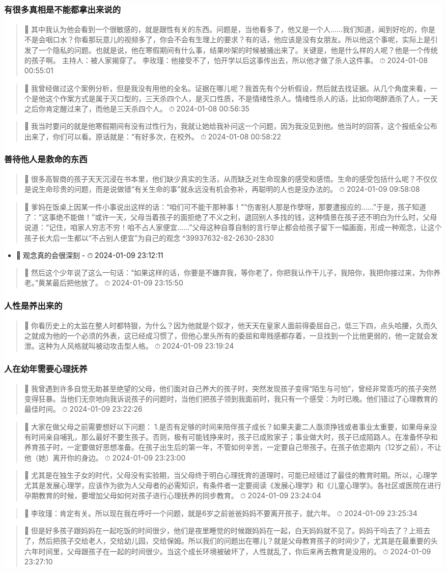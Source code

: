 ### 有很多真相是不能都拿出来说的

> 📌 其中我认为他会看到一个很敏感的，就是跟性有关的东西。问题是，当他看多了，他又是一个人……我们知道，闻到好吃的，你是不是会咽口水？你看那玩意儿的视频多了，你会不会有生理上的要求？有的话，他应该是没有女朋友。所以他这个事呢，实际上是引发了一个隐私的问题。也就是说，他在寒假期间有什么事，结果吵架的时候被捅出来了。关键是，他是什么样的人呢？他是一个传统的孩子啊。
主持人：被人家揭穿了。
李玫瑾：他接受不了，怕开学以后这事传出去，所以他才做了杀人这件事。 
> ⏱ 2024-01-08 00:55:01 

> 📌 我曾经做过这个案例分析，但是我没有用他的全名。证据在哪儿呢？我首先有个分析假设，然后就去找证据。从几个角度来看，一个是他这个作案方式是属于灭口型的，三天杀四个人，是灭口性质，不是情绪性杀人。情绪性杀人的话，比如你喝醉酒杀了人，一天之后你肯定醒过来了，而他是三天杀四个人。 
> ⏱ 2024-01-08 00:56:35 

> 📌 我当时要问的就是他寒假期间有没有过性行为，我就让她给我补问这一个问题，因为我没见到他。他当时的回答，这个报纸全公布出来了，你们可以看。原话就是：“有好多次，在校外。 
> ⏱ 2024-01-08 00:58:22 

### 善待他人是救命的东西

> 📌 很多高智商的孩子天天沉浸在书本里，他们缺少真实的生活，从而缺乏对生命现象的感受和感悟。生命的感受包括什么呢？不仅仅是说生命珍贵的问题，而是说做错“有关生命的事”就永远没有机会弥补，再聪明的人也是没办法的。 
> ⏱ 2024-01-09 09:58:08 

> 📌  爹妈在饭桌上因某一件小事说出这样的话：“咱们可不能干那种事！”“伤害别人那是作孽呀，那要遭报应的……”于是，孩子知道了：“这事绝不能做！”或许一天，父母当着孩子的面拒绝了不义之利，退回别人多找的钱，这种情景在孩子还不明白为什么时，父母说道：“记住，咱家人穷志不穷！咱不占人家便宜……”父母这种自尊自制的言行举止都会给孩子留下一幅画面，形成一种观念，让这个孩子长大后一生都以“不占别人便宜”为自己的观念 ^39937632-82-2630-2830
- 💭 观念真的会很深刻 - ⏱ 2024-01-09 23:12:11 

> 📌 然后这个少年说了这么一句话：“如果这样的话，你要是不嫌弃我，等你老了，你把我认作干儿子，我陪你，我把你接过来，为你养老。”黄某最后把他放了。 
> ⏱ 2024-01-09 23:15:50 

### 人性是养出来的

> 📌 你看历史上的太监在整人时都特狠，为什么？因为他就是个奴才，他天天在皇家人面前得委屈自己，低三下四，点头哈腰，久而久之就成为他的一个必须的外表，这已经成习惯了，但他心里头所有的委屈和卑贱感都存着，一旦找到一个比他更弱的，他一定就会发泄。这种为人风格就叫被动攻击型人格。 
> ⏱ 2024-01-09 23:19:24 

### 人在幼年需要心理抚养

> 📌 我曾遇到许多自觉无助甚至绝望的父母，他们面对自己养大的孩子时，突然发现孩子变得“陌生与可怕”，曾经非常乖巧的孩子突然变得狂暴。当他们无奈地向我诉说孩子的问题时，当他们把孩子领到我面前时，我只有一个感受：为时已晚。他们错过了心理教育的最佳时间。 
> ⏱ 2024-01-09 23:22:26 

> 📌 大家在做父母之前需要想好以下问题：
1.是否有足够的时间来陪伴孩子成长？如果夫妻二人亟须挣钱或者事业太重要，如果母亲没有时间亲自哺乳，那么最好不要生孩子。否则，极有可能钱挣来时，孩子已成败家子；事业做大时，孩子已成陌路人。在准备怀孕和养育孩子时，一定要做好思想准备。在孩子出生后的第一年，不管如何辛苦，一定要自己带孩子。在孩子依恋期内（12岁之前），不让他（她）离开你的身边。 
> ⏱ 2024-01-09 23:23:00 

> 📌 尤其是在独生子女的时代，父母没有实验期，当父母终于明白心理抚育的道理时，可能已经错过了最佳的教育时期。所以，心理学尤其是发展心理学，应该作为欲为人父母者的必需知识，有条件者一定要阅读《发展心理学》和《儿童心理学》。各社区或医院在进行孕期教育的时候，要增加父母如何对孩子进行心理抚养的同步教育。 
> ⏱ 2024-01-09 23:24:04 

> 📌 李玫瑾：肯定有关。所以现在我在呼吁一个问题，就是6岁之前爸爸妈妈不要离开孩子，就六年。 
> ⏱ 2024-01-09 23:25:34 

> 📌 但是好多孩子跟妈妈在一起吃饭的时间很少，他们是夜里睡觉的时候跟妈妈在一起，白天妈妈就不见了。妈妈干吗去了？上班去了，然后把孩子交给老人，交给幼儿园，交给保姆。所以我们的问题出在哪儿？就是父母教育孩子的时间少了，尤其是在最重要的头六年时间里，父母跟孩子在一起的时间很少。当这个成长环境被破坏了，人性就乱了，你后来再去教育是没用的。 
> ⏱ 2024-01-09 23:27:10 
